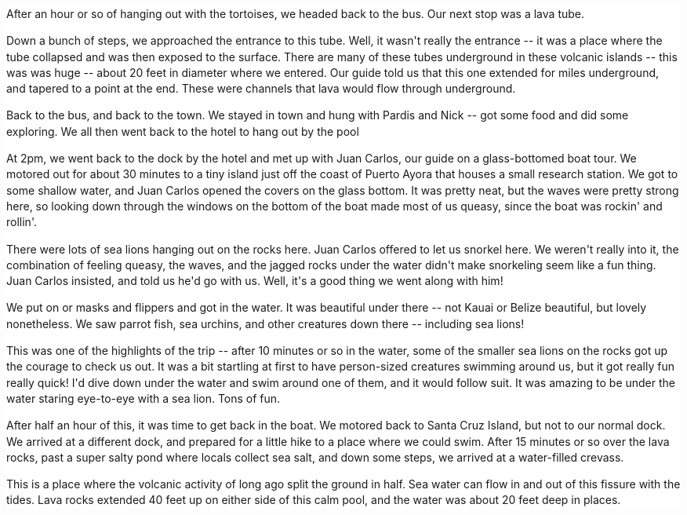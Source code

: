 After an hour or so of hanging out with the tortoises, we headed
back to the bus.  Our next stop was a lava tube.

Down a bunch of steps, we approached the entrance to this tube.
Well, it wasn't really the entrance -- it was a place where the
tube collapsed and was then exposed to the surface.  There are
many of these tubes underground in these volcanic islands -- this
was was huge -- about 20 feet in diameter where we entered.  Our
guide told us that this one extended for miles underground, and
tapered to a point at the end.  These were channels that lava
would flow through underground.

Back to the bus, and back to the town.  We stayed in town and hung
with Pardis and Nick -- got some food and did some exploring.  We
all then went back to the hotel to hang out by the pool

At 2pm, we went back to the dock by the hotel and met up with Juan
Carlos, our guide on a glass-bottomed boat tour.  We motored out
for about 30 minutes to a tiny island just off the coast of Puerto
Ayora that houses a small research station.  We got to some
shallow water, and Juan Carlos opened the covers on the glass
bottom.  It was pretty neat, but the waves were pretty strong
here, so looking down through the windows on the bottom of the
boat made most of us queasy, since the boat was rockin' and
rollin'.  

There were lots of sea lions hanging out on the rocks here.  Juan
Carlos offered to let us snorkel here.  We weren't really into it,
the combination of feeling queasy, the waves, and the jagged rocks
under the water didn't make snorkeling seem like a fun thing.
Juan Carlos insisted, and told us he'd go with us.  Well, it's a
good thing we went along with him!

We put on or masks and flippers and got in the water.  It was
beautiful under there -- not Kauai or Belize beautiful, but lovely
nonetheless.  We saw parrot fish, sea urchins, and other creatures
down there -- including sea lions!

This was one of the highlights of the trip -- after 10 minutes or
so in the water, some of the smaller sea lions on the rocks got up
the courage to check us out.  It was a bit startling at first to
have person-sized creatures swimming around us, but it got really
fun really quick!  I'd dive down under the water and swim around
one of them, and it would follow suit.  It was amazing to be under
the water staring eye-to-eye with a sea lion.  Tons of fun.

After half an hour of this, it was time to get back in the boat.
We motored back to Santa Cruz Island, but not to our normal dock.
We arrived at a different dock, and prepared for a little hike to
a place where we could swim.  After 15 minutes or so over the lava
rocks, past a super salty pond where locals collect sea salt, and
down some steps, we arrived at a water-filled crevass.  

This is a place where the volcanic activity of long ago split the
ground in half.  Sea water can flow in and out of this fissure
with the tides.  Lava rocks extended 40 feet up on either side of
this calm pool, and the water was about 20 feet deep in places.
